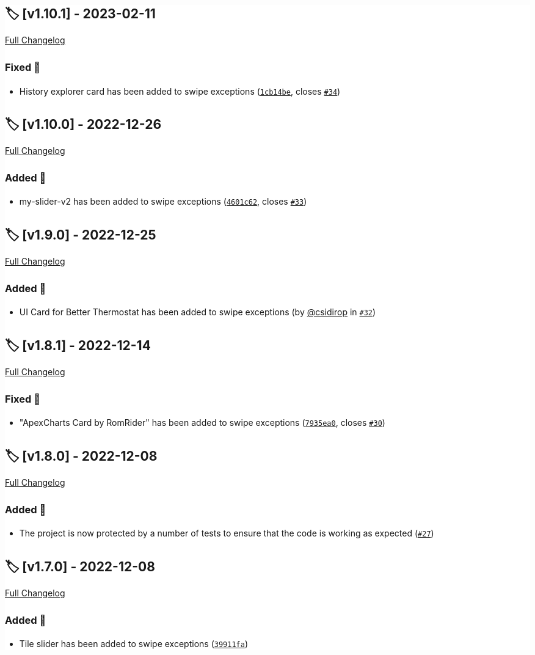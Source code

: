 
## 🏷️ [v1.10.1] - 2023-02-11
[Full Changelog](https://github.com/zanna-37/hass-swipe-navigation/compare/v1.10.0...v1.10.1)

### Fixed 🐛
- History explorer card has been added to swipe exceptions ([`1cb14be`](https://github.com/zanna-37/hass-swipe-navigation/commit/1cb14bec90bb463e45a9729bb01450ab611ef60a), closes [`#34`](https://github.com/zanna-37/hass-swipe-navigation/issues/34))


## 🏷️ [v1.10.0] - 2022-12-26
[Full Changelog](https://github.com/zanna-37/hass-swipe-navigation/compare/v1.9.0...v1.10.0)

### Added 🎉
- my-slider-v2 has been added to swipe exceptions ([`4601c62`](https://github.com/zanna-37/hass-swipe-navigation/commit/4601c6279a10d2b19028884c0d0fcdf0f5c53b2b), closes [`#33`](https://github.com/zanna-37/hass-swipe-navigation/issues/33))


## 🏷️ [v1.9.0] - 2022-12-25
[Full Changelog](https://github.com/zanna-37/hass-swipe-navigation/compare/v1.8.1...v1.9.0)

### Added 🎉
- UI Card for Better Thermostat has been added to swipe exceptions (by [@csidirop](https://github.com/csidirop) in [`#32`](https://github.com/zanna-37/hass-swipe-navigation/pull/32))


## 🏷️ [v1.8.1] - 2022-12-14
[Full Changelog](https://github.com/zanna-37/hass-swipe-navigation/compare/v1.8.0...v1.8.1)

### Fixed 🐛
- "ApexCharts Card by RomRider" has been added to swipe exceptions ([`7935ea0`](https://github.com/zanna-37/hass-swipe-navigation/commit/7935ea0c65c44a4ff6ca95586f236d4b7b12aa49), closes [`#30`](https://github.com/zanna-37/hass-swipe-navigation/issues/30))


## 🏷️ [v1.8.0] - 2022-12-08
[Full Changelog](https://github.com/zanna-37/hass-swipe-navigation/compare/v1.7.0...v1.8.0)

### Added 🎉
- The project is now protected by a number of tests to ensure that the code is working as expected ([`#27`](https://github.com/zanna-37/hass-swipe-navigation/pull/27))


## 🏷️ [v1.7.0] - 2022-12-08
[Full Changelog](https://github.com/zanna-37/hass-swipe-navigation/compare/v1.6.5...v1.7.0)

### Added 🎉
- Tile slider has been added to swipe exceptions ([`39911fa`](https://github.com/zanna-37/hass-swipe-navigation/commit/39911facf9e075edb913027c3f826e8057216f41))
